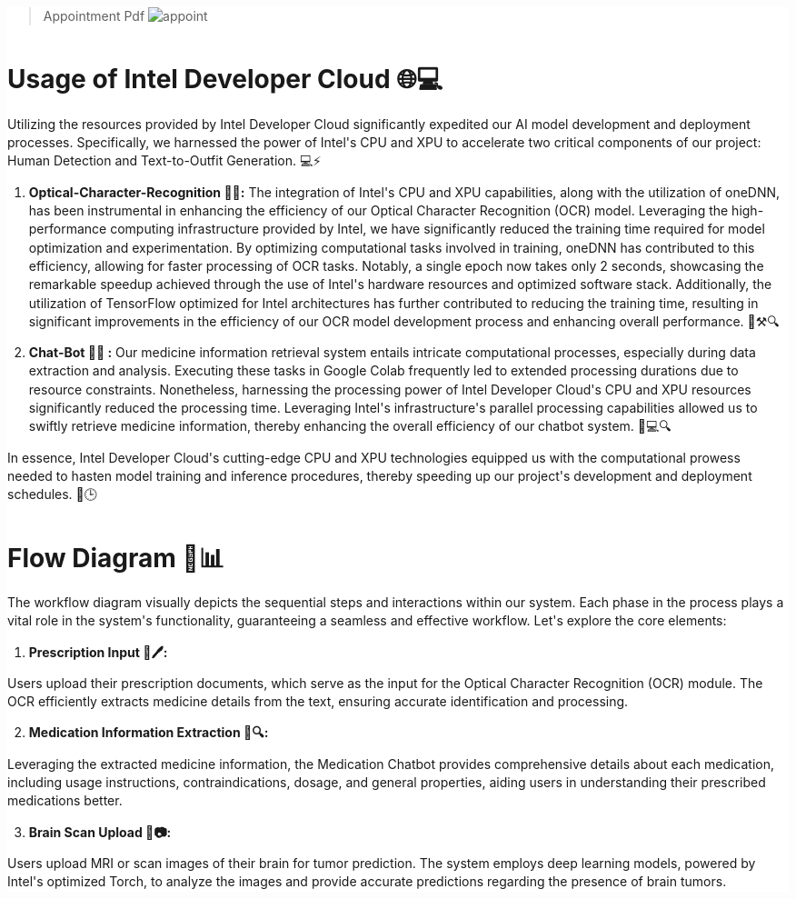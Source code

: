 > Appointment Pdf
![appoint](images/appointment.jpeg)


# Usage of Intel Developer Cloud 🌐💻


Utilizing the resources provided by Intel Developer Cloud significantly expedited our AI model development and deployment processes. Specifically, we harnessed the power of Intel's CPU and XPU to accelerate two critical components of our project: Human Detection and Text-to-Outfit Generation. 💻⚡

1.  **Optical-Character-Recognition 📝🔠:** The integration of Intel's CPU and XPU capabilities, along with the utilization of oneDNN, has been instrumental in enhancing the efficiency of our Optical Character Recognition (OCR) model. Leveraging the high-performance computing infrastructure provided by Intel, we have significantly reduced the training time required for model optimization and experimentation. By optimizing computational tasks involved in training, oneDNN has contributed to this efficiency, allowing for faster processing of OCR tasks. Notably, a single epoch now takes only 2 seconds, showcasing the remarkable speedup achieved through the use of Intel's hardware resources and optimized software stack. Additionally, the utilization of TensorFlow optimized for Intel architectures has further contributed to reducing the training time, resulting in significant improvements in the efficiency of our OCR model development process and enhancing overall performance. 🚀⚒️🔍

2.  **Chat-Bot 💬🤖  :** Our medicine information retrieval system entails intricate computational processes, especially during data extraction and analysis. Executing these tasks in Google Colab frequently led to extended processing durations due to resource constraints. Nonetheless, harnessing the processing power of Intel Developer Cloud's CPU and XPU resources significantly reduced the processing time. Leveraging Intel's infrastructure's parallel processing capabilities allowed us to swiftly retrieve medicine information, thereby enhancing the overall efficiency of our chatbot system. 💊💻🔍

In essence, Intel Developer Cloud's cutting-edge CPU and XPU technologies equipped us with the computational prowess needed to hasten model training and inference procedures, thereby speeding up our project's development and deployment schedules. 🚀🕒

# Flow Diagram 🔄📊

The workflow diagram visually depicts the sequential steps and interactions within our system. Each phase in the process plays a vital role in the system's functionality, guaranteeing a seamless and effective workflow. Let's explore the core elements:

1.   **Prescription Input 📄🖊️:**

Users upload their prescription documents, which serve as the input for the Optical Character Recognition (OCR) module. The OCR efficiently extracts medicine details from the text, ensuring accurate identification and processing.

2.  **Medication Information Extraction 💊🔍:**

Leveraging the extracted medicine information, the Medication Chatbot provides comprehensive details about each medication, including usage instructions, contraindications, dosage, and general properties, aiding users in understanding their prescribed medications better.

3.  **Brain Scan Upload 🧠📷:**

Users upload MRI or scan images of their brain for tumor prediction. The system employs deep learning models, powered by Intel's optimized Torch, to analyze the images and provide accurate predictions regarding the presence of brain tumors.
